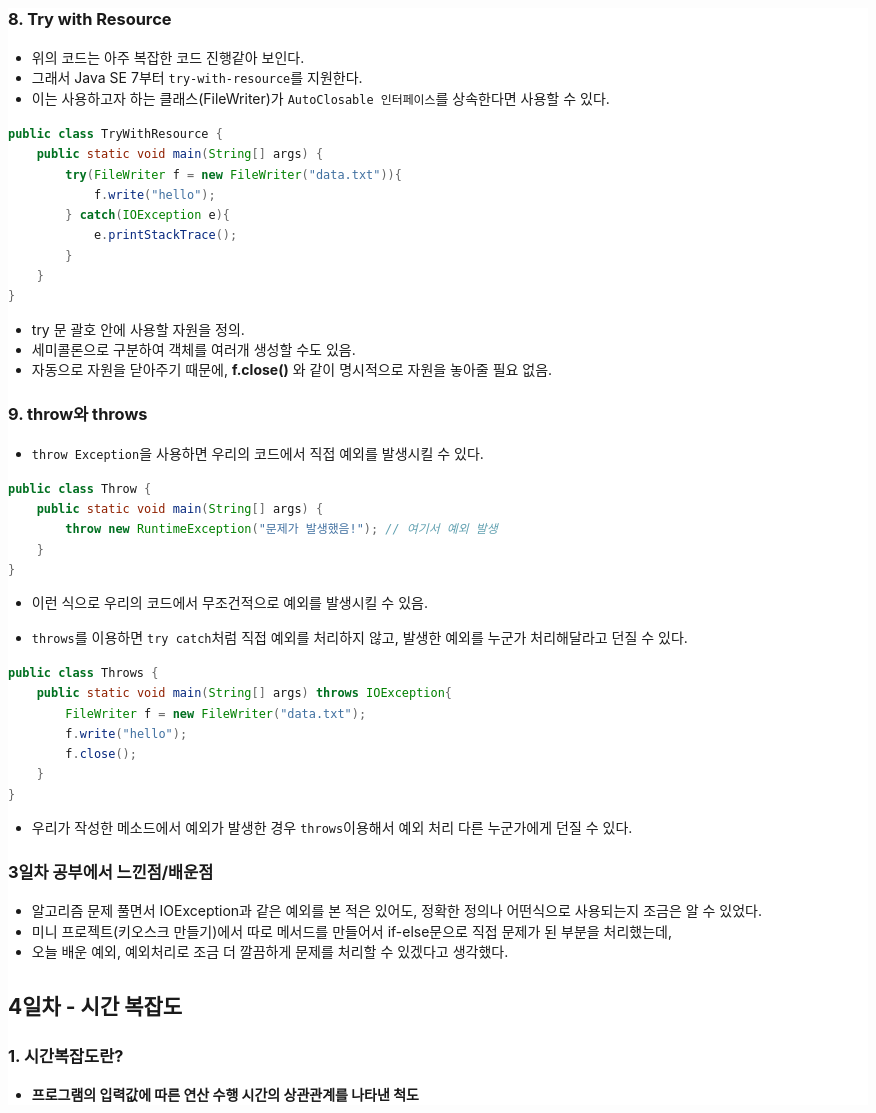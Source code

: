 ### 8. Try with Resource
* 위의 코드는 아주 복잡한 코드 진행같아 보인다.
* 그래서 Java SE 7부터 ```try-with-resource```를 지원한다.
* 이는 사용하고자 하는 클래스(FileWriter)가 ```AutoClosable 인터페이스```를 상속한다면 사용할 수 있다.
```java
public class TryWithResource {
    public static void main(String[] args) {
        try(FileWriter f = new FileWriter("data.txt")){
            f.write("hello");
        } catch(IOException e){
            e.printStackTrace();
        }
    }
}
```
* try 문 괄호 안에 사용할 자원을 정의.
* 세미콜론으로 구분하여 객체를 여러개 생성할 수도 있음.
* 자동으로 자원을 닫아주기 때문에, __f.close()__ 와 같이 명시적으로 자원을 놓아줄 필요 없음.

### 9. throw와 throws
* ```throw Exception```을 사용하면 우리의 코드에서 직접 예외를 발생시킬 수 있다.
```java
public class Throw {
    public static void main(String[] args) {
        throw new RuntimeException("문제가 발생했음!"); // 여기서 예외 발생
    }
}
```
* 이런 식으로 우리의 코드에서 무조건적으로 예외를 발생시킬 수 있음.

* ```throws```를 이용하면 ```try catch```처럼 직접 예외를 처리하지 않고, 발생한 예외를 누군가 처리해달라고 던질 수 있다.
```java
public class Throws {
    public static void main(String[] args) throws IOException{
        FileWriter f = new FileWriter("data.txt");
        f.write("hello");
        f.close();
    }
}
```
* 우리가 작성한 메소드에서 예외가 발생한 경우 ```throws```이용해서 예외 처리 다른 누군가에게 던질 수 있다.

### 3일차 공부에서 느낀점/배운점
* 알고리즘 문제 풀면서 IOException과 같은 예외를 본 적은 있어도, 정확한 정의나 어떤식으로 사용되는지 조금은 알 수 있었다.
* 미니 프로젝트(키오스크 만들기)에서 따로 메서드를 만들어서 if-else문으로 직접 문제가 된 부분을 처리했는데,
* 오늘 배운 예외, 예외처리로 조금 더 깔끔하게 문제를 처리할 수 있겠다고 생각했다.

## 4일차 - 시간 복잡도
### 1. 시간복잡도란?
* __프로그램의 입력값에 따른 연산 수행 시간의 상관관계를 나타낸 척도__
